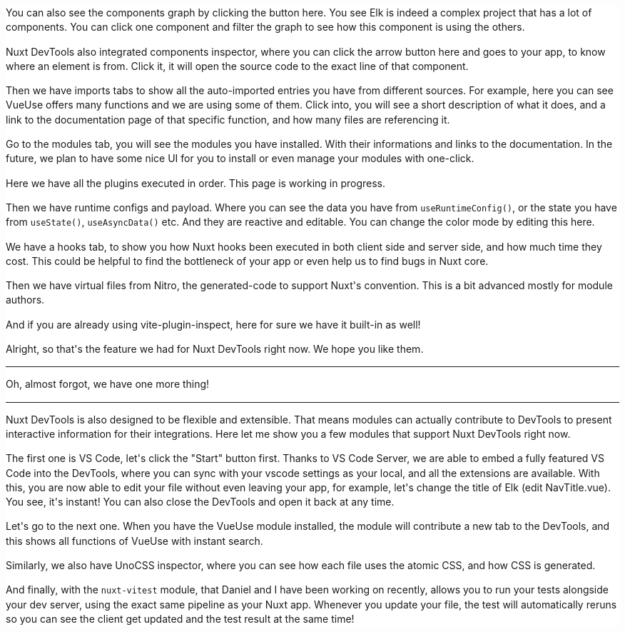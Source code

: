 You can also see the components graph by clicking the button here. You see Elk is indeed a complex project that has a lot of components. You can click one component and filter the graph to see how this component is using the others.

Nuxt DevTools also integrated components inspector, where you can click the arrow button here and goes to your app, to know where an element is from. Click it, it will open the source code to the exact line of that component.

Then we have imports tabs to show all the auto-imported entries you have from different sources. For example, here you can see VueUse offers many functions and we are using some of them. Click into, you will see a short description of what it does, and a link to the documentation page of that specific function, and how many files are referencing it.

Go to the modules tab, you will see the modules you have installed. With their informations and links to the documentation. In the future, we plan to have some nice UI for you to install or even manage your modules with one-click.

Here we have all the plugins executed in order. This page is working in progress.

Then we have runtime configs and payload. Where you can see the data you have from `useRuntimeConfig()`, or the state you have from `useState()`, `useAsyncData()` etc. And they are reactive and editable. You can change the color mode by editing this here.

We have a hooks tab, to show you how Nuxt hooks been executed in both client side and server side, and how much time they cost. This could be helpful to find the bottleneck of your app or even help us to find bugs in Nuxt core.

Then we have virtual files from Nitro, the generated-code to support Nuxt's convention. This is a bit advanced mostly for module authors.

And if you are already using vite-plugin-inspect, here for sure we have it built-in as well!

Alright, so that's the feature we had for Nuxt DevTools right now. We hope you like them.

---

Oh, almost forgot, we have one more thing!

---

Nuxt DevTools is also designed to be flexible and extensible. That means modules can actually contribute to DevTools to present interactive information for their integrations. Here let me show you a few modules that support Nuxt DevTools right now.

The first one is VS Code, let's click the "Start" button first. Thanks to VS Code Server, we are able to embed a fully featured VS Code into the DevTools, where you can sync with your vscode settings as your local, and all the extensions are available. With this, you are now able to edit your file without even leaving your app, for example, let's change the title of Elk (edit NavTitle.vue). You see, it's instant! You can also close the DevTools and open it back at any time.

Let's go to the next one. When you have the VueUse module installed, the module will contribute a new tab to the DevTools, and this shows all functions of VueUse with instant search.

Similarly, we also have UnoCSS inspector, where you can see how each file uses the atomic CSS, and how CSS is generated.

And finally, with the `nuxt-vitest` module, that Daniel and I have been working on recently, allows you to run your tests alongside your dev server, using the exact same pipeline as your Nuxt app. Whenever you update your file, the test will automatically reruns so you can see the client get updated and the test result at the same time!
